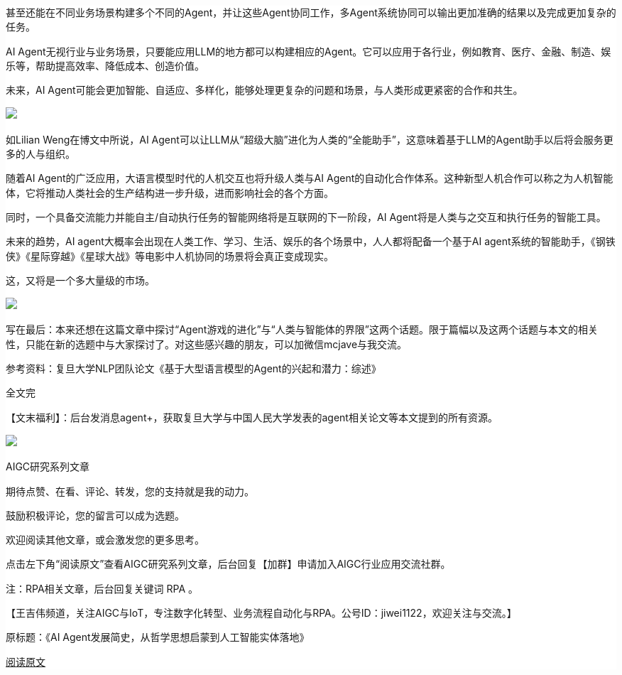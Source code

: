 甚至还能在不同业务场景构建多个不同的Agent，并让这些Agent协同工作，多Agent系统协同可以输出更加准确的结果以及完成更加复杂的任务。

AI Agent无视行业与业务场景，只要能应用LLM的地方都可以构建相应的Agent。它可以应用于各行业，例如教育、医疗、金融、制造、娱乐等，帮助提高效率、降低成本、创造价值。

未来，AI Agent可能会更加智能、自适应、多样化，能够处理更复杂的问题和场景，与人类形成更紧密的合作和共生。

![](https://imagepphcloud.thepaper.cn/pph/image/274/453/707.jpg)

如Lilian Weng在博文中所说，AI Agent可以让LLM从“超级大脑”进化为人类的“全能助手”，这意味着基于LLM的Agent助手以后将会服务更多的人与组织。

随着AI Agent的广泛应用，大语言模型时代的人机交互也将升级人类与AI Agent的自动化合作体系。这种新型人机合作可以称之为人机智能体，它将推动人类社会的生产结构进一步升级，进而影响社会的各个方面。

同时，一个具备交流能力并能自主/自动执行任务的智能网络将是互联网的下一阶段，AI Agent将是人类与之交互和执行任务的智能工具。

未来的趋势，AI agent大概率会出现在人类工作、学习、生活、娱乐的各个场景中，人人都将配备一个基于AI agent系统的智能助手，《钢铁侠》《星际穿越》《星球大战》等电影中人机协同的场景将会真正变成现实。

这，又将是一个多大量级的市场。

![](https://imagepphcloud.thepaper.cn/pph/image/274/453/712.jpg)

写在最后：本来还想在这篇文章中探讨“Agent游戏的进化”与“人类与智能体的界限”这两个话题。限于篇幅以及这两个话题与本文的相关性，只能在新的选题中与大家探讨了。对这些感兴趣的朋友，可以加微信mcjave与我交流。

参考资料：复旦大学NLP团队论文《基于大型语言模型的Agent的兴起和潜力：综述》

全文完

【文末福利】：后台发消息agent+，获取复旦大学与中国人民大学发表的agent相关论文等本文提到的所有资源。

![](https://imagepphcloud.thepaper.cn/pph/image/274/453/715.jpg)

AIGC研究系列文章

期待点赞、在看、评论、转发，您的支持就是我的动力。

鼓励积极评论，您的留言可以成为选题。

欢迎阅读其他文章，或会激发您的更多思考。

点击左下角“阅读原文”查看AIGC研究系列文章，后台回复【加群】申请加入AIGC行业应用交流社群。

注：RPA相关文章，后台回复关键词 RPA 。

【王吉伟频道，关注AIGC与IoT，专注数字化转型、业务流程自动化与RPA。公号ID：jiwei1122，欢迎关注与交流。】

原标题：《AI Agent发展简史，从哲学思想启蒙到人工智能实体落地》

[阅读原文](http://mp.weixin.qq.com/s?__biz=MzA5NjMzODEwNQ==&mid=2650593064&idx=1&sn=0f307fb00c95f7160c95ff1a30c54925)